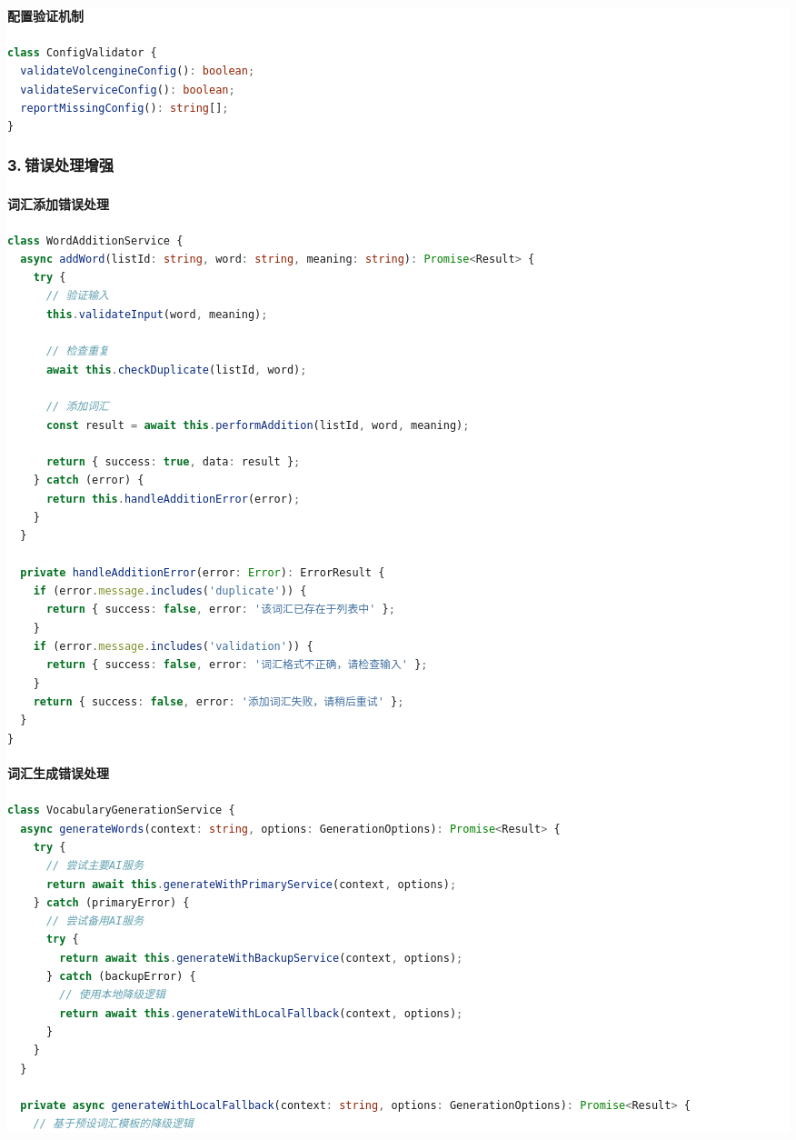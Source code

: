 #### 配置验证机制
```typescript
class ConfigValidator {
  validateVolcengineConfig(): boolean;
  validateServiceConfig(): boolean;
  reportMissingConfig(): string[];
}
```

### 3. 错误处理增强

#### 词汇添加错误处理
```typescript
class WordAdditionService {
  async addWord(listId: string, word: string, meaning: string): Promise<Result> {
    try {
      // 验证输入
      this.validateInput(word, meaning);
      
      // 检查重复
      await this.checkDuplicate(listId, word);
      
      // 添加词汇
      const result = await this.performAddition(listId, word, meaning);
      
      return { success: true, data: result };
    } catch (error) {
      return this.handleAdditionError(error);
    }
  }
  
  private handleAdditionError(error: Error): ErrorResult {
    if (error.message.includes('duplicate')) {
      return { success: false, error: '该词汇已存在于列表中' };
    }
    if (error.message.includes('validation')) {
      return { success: false, error: '词汇格式不正确，请检查输入' };
    }
    return { success: false, error: '添加词汇失败，请稍后重试' };
  }
}
```

#### 词汇生成错误处理
```typescript
class VocabularyGenerationService {
  async generateWords(context: string, options: GenerationOptions): Promise<Result> {
    try {
      // 尝试主要AI服务
      return await this.generateWithPrimaryService(context, options);
    } catch (primaryError) {
      // 尝试备用AI服务
      try {
        return await this.generateWithBackupService(context, options);
      } catch (backupError) {
        // 使用本地降级逻辑
        return await this.generateWithLocalFallback(context, options);
      }
    }
  }
  
  private async generateWithLocalFallback(context: string, options: GenerationOptions): Promise<Result> {
    // 基于预设词汇模板的降级逻辑
```